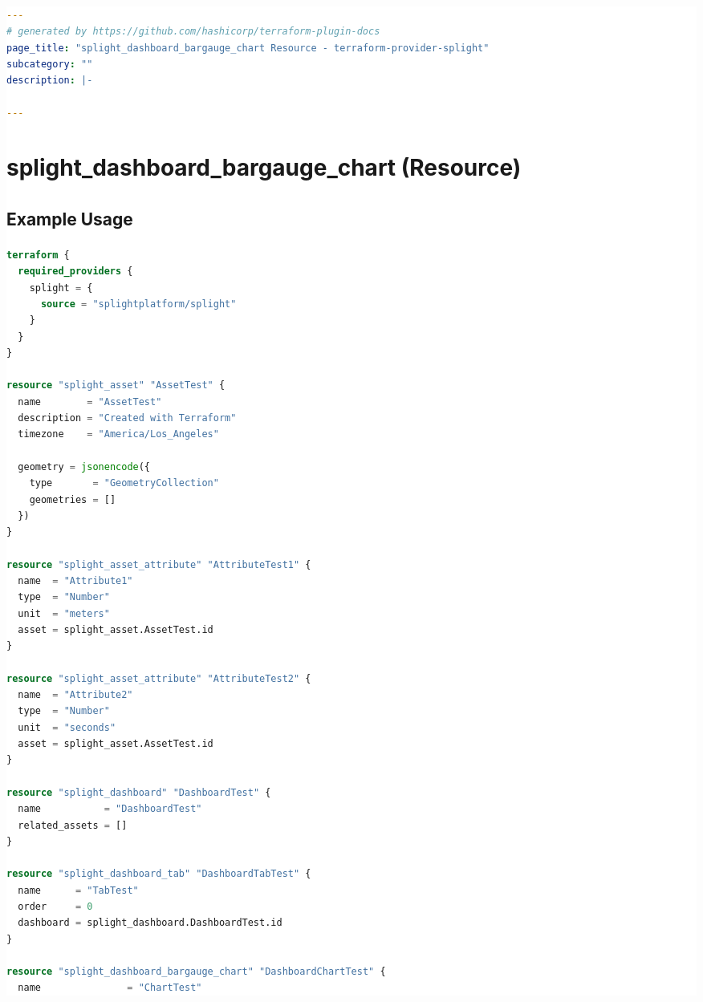 ```yaml
---
# generated by https://github.com/hashicorp/terraform-plugin-docs
page_title: "splight_dashboard_bargauge_chart Resource - terraform-provider-splight"
subcategory: ""
description: |-
  
---
```


# splight_dashboard_bargauge_chart (Resource)



## Example Usage

```terraform
terraform {
  required_providers {
    splight = {
      source = "splightplatform/splight"
    }
  }
}

resource "splight_asset" "AssetTest" {
  name        = "AssetTest"
  description = "Created with Terraform"
  timezone    = "America/Los_Angeles"

  geometry = jsonencode({
    type       = "GeometryCollection"
    geometries = []
  })
}

resource "splight_asset_attribute" "AttributeTest1" {
  name  = "Attribute1"
  type  = "Number"
  unit  = "meters"
  asset = splight_asset.AssetTest.id
}

resource "splight_asset_attribute" "AttributeTest2" {
  name  = "Attribute2"
  type  = "Number"
  unit  = "seconds"
  asset = splight_asset.AssetTest.id
}

resource "splight_dashboard" "DashboardTest" {
  name           = "DashboardTest"
  related_assets = []
}

resource "splight_dashboard_tab" "DashboardTabTest" {
  name      = "TabTest"
  order     = 0
  dashboard = splight_dashboard.DashboardTest.id
}

resource "splight_dashboard_bargauge_chart" "DashboardChartTest" {
  name               = "ChartTest"
```